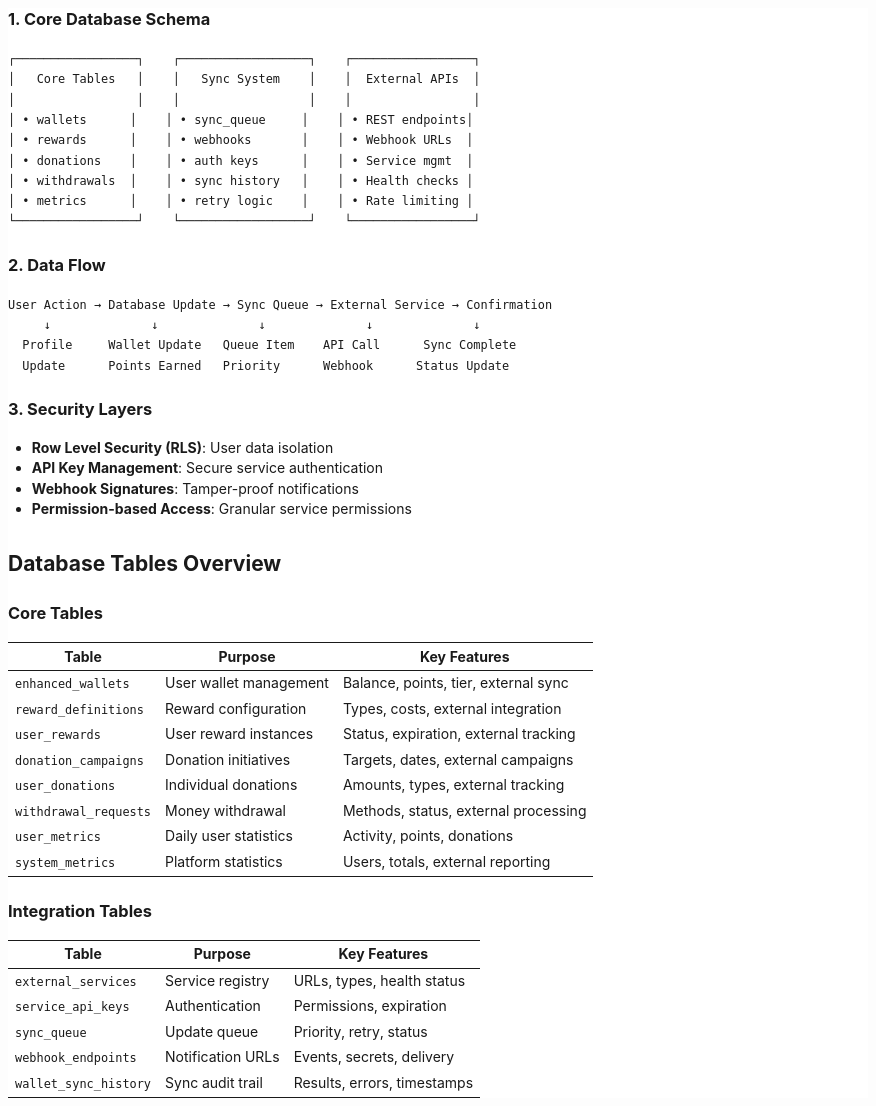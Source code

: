 ### 1. **Core Database Schema**
```
┌─────────────────┐    ┌──────────────────┐    ┌─────────────────┐
│   Core Tables   │    │   Sync System    │    │  External APIs  │
│                 │    │                  │    │                 │
│ • wallets      │    │ • sync_queue     │    │ • REST endpoints│
│ • rewards      │    │ • webhooks       │    │ • Webhook URLs  │
│ • donations    │    │ • auth keys      │    │ • Service mgmt  │
│ • withdrawals  │    │ • sync history   │    │ • Health checks │
│ • metrics      │    │ • retry logic    │    │ • Rate limiting │
└─────────────────┘    └──────────────────┘    └─────────────────┘
```

### 2. **Data Flow**
```
User Action → Database Update → Sync Queue → External Service → Confirmation
     ↓              ↓              ↓              ↓              ↓
  Profile     Wallet Update   Queue Item    API Call      Sync Complete
  Update      Points Earned   Priority      Webhook      Status Update
```

### 3. **Security Layers**
- **Row Level Security (RLS)**: User data isolation
- **API Key Management**: Secure service authentication
- **Webhook Signatures**: Tamper-proof notifications
- **Permission-based Access**: Granular service permissions

## Database Tables Overview

### **Core Tables**
| Table | Purpose | Key Features |
|-------|---------|--------------|
| `enhanced_wallets` | User wallet management | Balance, points, tier, external sync |
| `reward_definitions` | Reward configuration | Types, costs, external integration |
| `user_rewards` | User reward instances | Status, expiration, external tracking |
| `donation_campaigns` | Donation initiatives | Targets, dates, external campaigns |
| `user_donations` | Individual donations | Amounts, types, external tracking |
| `withdrawal_requests` | Money withdrawal | Methods, status, external processing |
| `user_metrics` | Daily user statistics | Activity, points, donations |
| `system_metrics` | Platform statistics | Users, totals, external reporting |

### **Integration Tables**
| Table | Purpose | Key Features |
|-------|---------|--------------|
| `external_services` | Service registry | URLs, types, health status |
| `service_api_keys` | Authentication | Permissions, expiration |
| `sync_queue` | Update queue | Priority, retry, status |
| `webhook_endpoints` | Notification URLs | Events, secrets, delivery |
| `wallet_sync_history` | Sync audit trail | Results, errors, timestamps |

